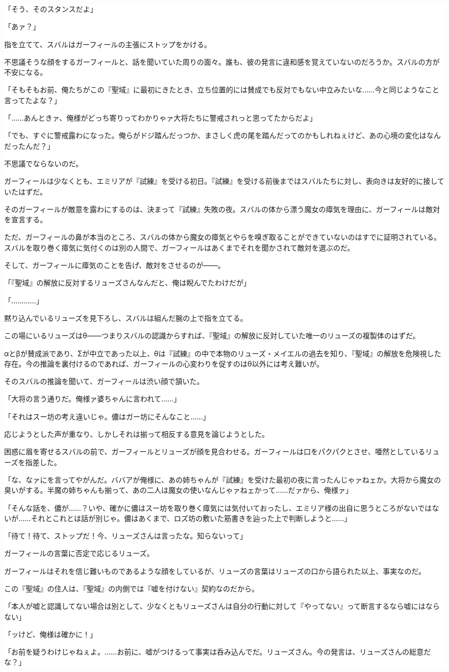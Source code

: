 「そう、そのスタンスだよ」

「あァ？」

指を立てて、スバルはガーフィールの主張にストップをかける。

不思議そうな顔をするガーフィールと、話を聞いていた周りの面々。誰も、彼の発言に違和感を覚えていないのだろうか。スバルの方が不安になる。

「そもそもお前、俺たちがこの『聖域』に最初にきたとき、立ち位置的には賛成でも反対でもない中立みたいな……今と同じようなこと言ってたよな？」

「……あんときァ、俺様がどっち寄りってわかりゃァ大将たちに警戒されっと思ってたからだよ」

「でも、すぐに警戒露わになった。俺らがドジ踏んだっつか、まさしく虎の尾を踏んだってのかもしれねぇけど、あの心境の変化はなんだったんだ？」

不思議でならないのだ。

ガーフィールは少なくとも、エミリアが『試練』を受ける初日。『試練』を受ける前後まではスバルたちに対し、表向きは友好的に接していたはずだ。

そのガーフィールが敵意を露わにするのは、決まって『試練』失敗の夜。スバルの体から漂う魔女の瘴気を理由に、ガーフィールは敵対を宣言する。

ただ、ガーフィールの鼻が本当のところ、スバルの体から魔女の瘴気とやらを嗅ぎ取ることができていないのはすでに証明されている。スバルを取り巻く瘴気に気付くのは別の人間で、ガーフィールはあくまでそれを聞かされて敵対を選ぶのだ。

そして、ガーフィールに瘴気のことを告げ、敵対をさせるのが――。

「『聖域』の解放に反対するリューズさんなんだと、俺は睨んでたわけだが」

「…………」

黙り込んでいるリューズを見下ろし、スバルは組んだ腕の上で指を立てる。

この場にいるリューズはθ――つまりスバルの認識からすれば、『聖域』の解放に反対していた唯一のリューズの複製体のはずだ。

αとβが賛成派であり、Σが中立であった以上、θは『試練』の中で本物のリューズ・メイエルの過去を知り、『聖域』の解放を危険視した存在。今の推論を裏付けるのであれば、ガーフィールの心変わりを促すのはθ以外には考え難いが。

そのスバルの推論を聞いて、ガーフィールは渋い顔で頷いた。

「大将の言う通りだ。俺様ァ婆ちゃんに言われて……」

「それはスー坊の考え違いじゃ。儂はガー坊にそんなこと……」

応じようとした声が重なり、しかしそれは揃って相反する意見を論じようとした。

困惑に眉を寄せるスバルの前で、ガーフィールとリューズが顔を見合わせる。ガーフィールは口をパクパクとさせ、唖然としているリューズを指差した。

「な、なァにを言ってやがんだ。ババアが俺様に、あの姉ちゃんが『試練』を受けた最初の夜に言ったんじゃァねェか。大将から魔女の臭いがする。半魔の姉ちゃんも揃って、あの二人は魔女の使いなんじゃァねェかって……だァから、俺様ァ」

「そんな話を、儂が……？いや、確かに儂はスー坊を取り巻く瘴気には気付いておったし、エミリア様の出自に思うところがないではないが……それとこれとは話が別じゃ。儂はあくまで、ロズ坊の敷いた筋書きを辿った上で判断しようと……」

「待て！待て、ストップだ！今、リューズさんは言ったな。知らないって」

ガーフィールの言葉に否定で応じるリューズ。

ガーフィールはそれを信じ難いものであるような顔をしているが、リューズの言葉はリューズの口から語られた以上、事実なのだ。

この『聖域』の住人は、『聖域』の内側では『嘘を付けない』契約なのだから。

「本人が嘘と認識してない場合は別として、少なくともリューズさんは自分の行動に対して『やってない』って断言するなら嘘にはならない」

「ッけど、俺様は確かに！」

「お前を疑うわけじゃねぇよ。……お前に、嘘がつけるって事実は呑み込んでだ。リューズさん。今の発言は、リューズさんの総意だな？」
